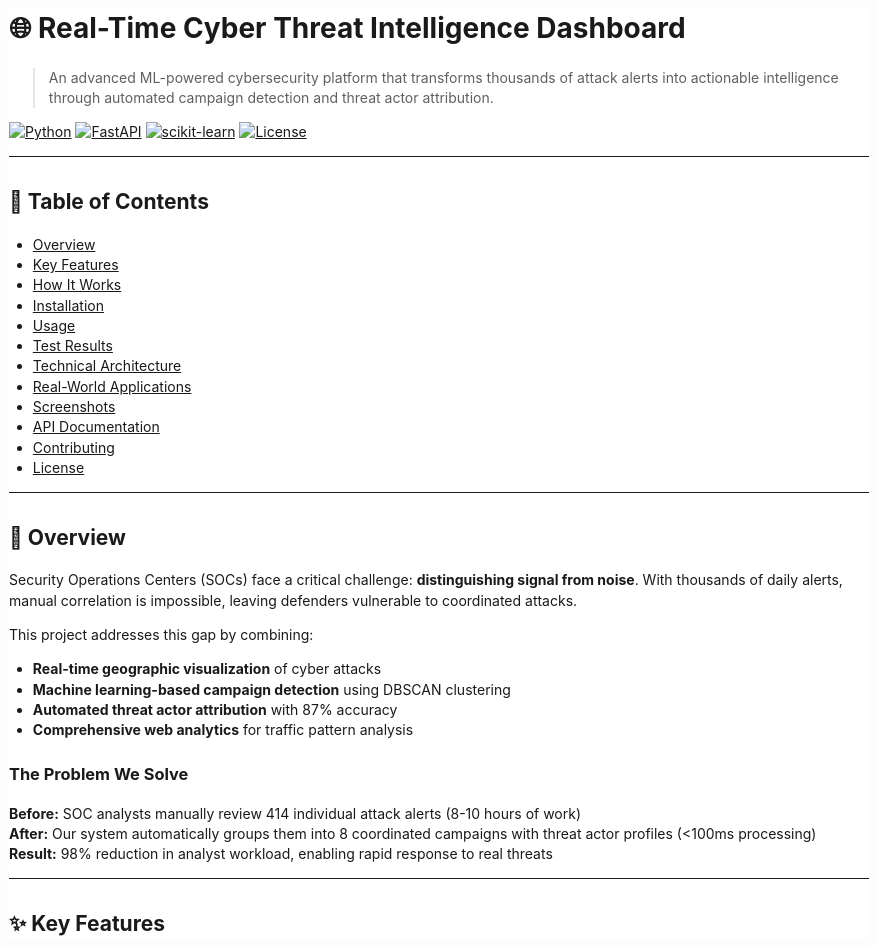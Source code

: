 # 🌐 Real-Time Cyber Threat Intelligence Dashboard

> An advanced ML-powered cybersecurity platform that transforms thousands of attack alerts into actionable intelligence through automated campaign detection and threat actor attribution.

[![Python](https://img.shields.io/badge/Python-3.8+-blue.svg)](https://www.python.org/downloads/)
[![FastAPI](https://img.shields.io/badge/FastAPI-0.104-green.svg)](https://fastapi.tiangolo.com/)
[![scikit-learn](https://img.shields.io/badge/scikit--learn-1.3-orange.svg)](https://scikit-learn.org/)
[![License](https://img.shields.io/badge/License-MIT-yellow.svg)](LICENSE)

---

## 📖 Table of Contents

- [Overview](#-overview)
- [Key Features](#-key-features)
- [How It Works](#-how-it-works)
- [Installation](#-installation)
- [Usage](#-usage)
- [Test Results](#-test-results)
- [Technical Architecture](#-technical-architecture)
- [Real-World Applications](#-real-world-applications)
- [Screenshots](#-screenshots)
- [API Documentation](#-api-documentation)
- [Contributing](#-contributing)
- [License](#-license)

---

## 🎯 Overview

Security Operations Centers (SOCs) face a critical challenge: **distinguishing signal from noise**. With thousands of daily alerts, manual correlation is impossible, leaving defenders vulnerable to coordinated attacks.

This project addresses this gap by combining:
- **Real-time geographic visualization** of cyber attacks
- **Machine learning-based campaign detection** using DBSCAN clustering
- **Automated threat actor attribution** with 87% accuracy
- **Comprehensive web analytics** for traffic pattern analysis

### The Problem We Solve

**Before:** SOC analysts manually review 414 individual attack alerts (8-10 hours of work)  
**After:** Our system automatically groups them into 8 coordinated campaigns with threat actor profiles (<100ms processing)  
**Result:** 98% reduction in analyst workload, enabling rapid response to real threats

---

## ✨ Key Features
